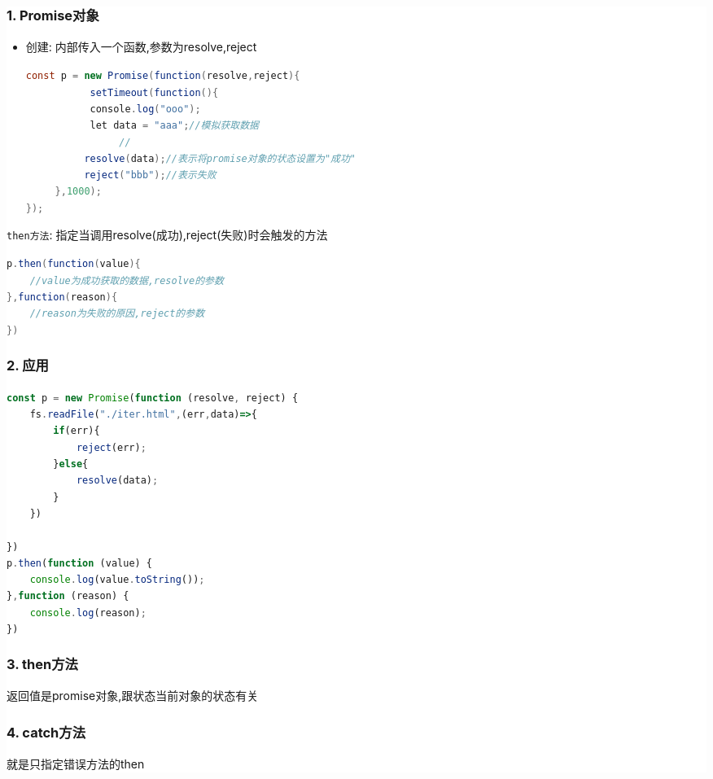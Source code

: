 ### 1. Promise对象

* 创建: 内部传入一个函数,参数为resolve,reject

  ```java
  const p = new Promise(function(resolve,reject){
             setTimeout(function(){
             console.log("ooo");
             let data = "aaa";//模拟获取数据
                  //
            resolve(data);//表示将promise对象的状态设置为"成功"
            reject("bbb");//表示失败
       },1000);
  });
  
  ```

`then方法`: 指定当调用resolve(成功),reject(失败)时会触发的方法

```java
p.then(function(value){
    //value为成功获取的数据,resolve的参数
},function(reason){
    //reason为失败的原因,reject的参数
})
```

### 2. 应用

```javascript
const p = new Promise(function (resolve, reject) {
    fs.readFile("./iter.html",(err,data)=>{
        if(err){
            reject(err);
        }else{
            resolve(data);
        }
    })

})
p.then(function (value) {
    console.log(value.toString());
},function (reason) {
    console.log(reason);
})
```

### 3. then方法

返回值是promise对象,跟状态当前对象的状态有关

### 4. catch方法

就是只指定错误方法的then
